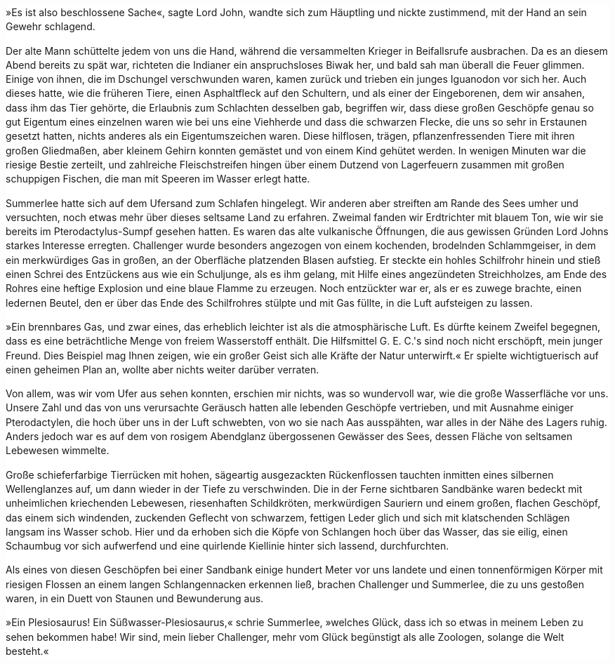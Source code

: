 »Es ist also beschlossene Sache«, sagte Lord John, wandte sich zum Häuptling und nickte zustimmend, mit der Hand an sein Gewehr schlagend.

Der alte Mann schüttelte jedem von uns die Hand, während die versammelten Krieger in Beifallsrufe ausbrachen. Da es an diesem Abend bereits zu spät war, richteten die Indianer ein anspruchsloses Biwak her, und bald sah man überall die Feuer glimmen. Einige von ihnen, die im Dschungel verschwunden waren, kamen zurück und trieben ein junges Iguanodon vor sich her. Auch dieses hatte, wie die früheren Tiere, einen Asphaltfleck auf den Schultern, und als einer der Eingeborenen, dem wir ansahen, dass ihm das Tier gehörte, die Erlaubnis zum Schlachten desselben gab, begriffen wir, dass diese großen Geschöpfe genau so gut Eigentum eines einzelnen waren wie bei uns eine Viehherde und dass die schwarzen Flecke, die uns so sehr in Erstaunen gesetzt hatten, nichts anderes als ein Eigentumszeichen waren. Diese hilflosen, trägen, pflanzenfressenden Tiere mit ihren großen Gliedmaßen, aber kleinem Gehirn konnten gemästet und von einem Kind gehütet werden. In wenigen Minuten war die riesige Bestie zerteilt, und zahlreiche Fleischstreifen hingen über einem Dutzend von Lagerfeuern zusammen mit großen schuppigen Fischen, die man mit Speeren im Wasser erlegt hatte.

Summerlee hatte sich auf dem Ufersand zum Schlafen hingelegt. Wir anderen aber streiften am Rande des Sees umher und versuchten, noch etwas mehr über dieses seltsame Land zu erfahren. Zweimal fanden wir Erdtrichter mit blauem Ton, wie wir sie bereits im Pterodactylus-Sumpf gesehen hatten. Es waren das alte vulkanische Öffnungen, die aus gewissen Gründen Lord Johns starkes Interesse erregten. Challenger wurde besonders angezogen von einem kochenden, brodelnden Schlammgeiser, in dem ein merkwürdiges Gas in großen, an der Oberfläche platzenden Blasen aufstieg. Er steckte ein hohles Schilfrohr hinein und stieß einen Schrei des Entzückens aus wie ein Schuljunge, als es ihm gelang, mit Hilfe eines angezündeten Streichholzes, am Ende des Rohres eine heftige Explosion und eine blaue Flamme zu erzeugen. Noch entzückter war er, als er es zuwege brachte, einen ledernen Beutel, den er über das Ende des Schilfrohres stülpte und mit Gas füllte, in die Luft aufsteigen zu lassen.

»Ein brennbares Gas, und zwar eines, das erheblich leichter ist als die atmosphärische Luft. Es dürfte keinem Zweifel begegnen, dass es eine beträchtliche Menge von freiem Wasserstoff enthält. Die Hilfsmittel G. E. C.'s sind noch nicht erschöpft, mein junger Freund. Dies Beispiel mag Ihnen zeigen, wie ein großer Geist sich alle Kräfte der Natur unterwirft.« Er spielte wichtigtuerisch auf einen geheimen Plan an, wollte aber nichts weiter darüber verraten.

Von allem, was wir vom Ufer aus sehen konnten, erschien mir nichts, was so wundervoll war, wie die große Wasserfläche vor uns. Unsere Zahl und das von uns verursachte Geräusch hatten alle lebenden Geschöpfe vertrieben, und mit Ausnahme einiger Pterodactylen, die hoch über uns in der Luft schwebten, von wo sie nach Aas ausspähten, war alles in der Nähe des Lagers ruhig. Anders jedoch war es auf dem von rosigem Abendglanz übergossenen Gewässer des Sees, dessen Fläche von seltsamen Lebewesen wimmelte.

Große schieferfarbige Tierrücken mit hohen, sägeartig ausgezackten Rückenflossen tauchten inmitten eines silbernen Wellenglanzes auf, um dann wieder in der Tiefe zu verschwinden. Die in der Ferne sichtbaren Sandbänke waren bedeckt mit unheimlichen kriechenden Lebewesen, riesenhaften Schildkröten, merkwürdigen Sauriern und einem großen, flachen Geschöpf, das einem sich windenden, zuckenden Geflecht von schwarzem, fettigen Leder glich und sich mit klatschenden Schlägen langsam ins Wasser schob. Hier und da erhoben sich die Köpfe von Schlangen hoch über das Wasser, das sie eilig, einen Schaumbug vor sich aufwerfend und eine quirlende Kiellinie hinter sich lassend, durchfurchten.

Als eines von diesen Geschöpfen bei einer Sandbank einige hundert Meter vor uns landete und einen tonnenförmigen Körper mit riesigen Flossen an einem langen Schlangennacken erkennen ließ, brachen Challenger und Summerlee, die zu uns gestoßen waren, in ein Duett von Staunen und Bewunderung aus.

»Ein Plesiosaurus! Ein Süßwasser-Plesiosaurus,« schrie Summerlee, »welches Glück, dass ich so etwas in meinem Leben zu sehen bekommen habe! Wir sind, mein lieber Challenger, mehr vom Glück begünstigt als alle Zoologen, solange die Welt besteht.«
